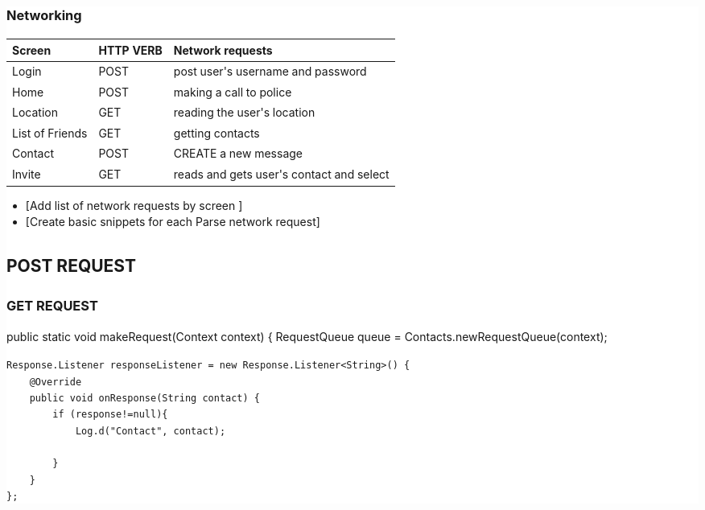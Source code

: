 ### Networking

| **Screen**      | HTTP VERB   | **Network requests**                   |
|:--------------- | ---         |:-------------------------------------- |
| Login           |POST         | post user's username and password            |
| Home            |POST         | making a call to police               |
| Location        |GET          | reading the user's location                   |
| List of Friends |GET          | getting contacts                           |
| Contact         |POST         | CREATE a new message                   |
| Invite          |GET          | reads and gets user's contact and select |



- [Add list of network requests by screen ]
- [Create basic snippets for each Parse network request]

## POST REQUEST

### GET REQUEST



 public static void makeRequest(Context context) {
    RequestQueue queue = Contacts.newRequestQueue(context);

    Response.Listener responseListener = new Response.Listener<String>() {
        @Override
        public void onResponse(String contact) {
            if (response!=null){
                Log.d("Contact", contact);
                
            }
        }
    };



